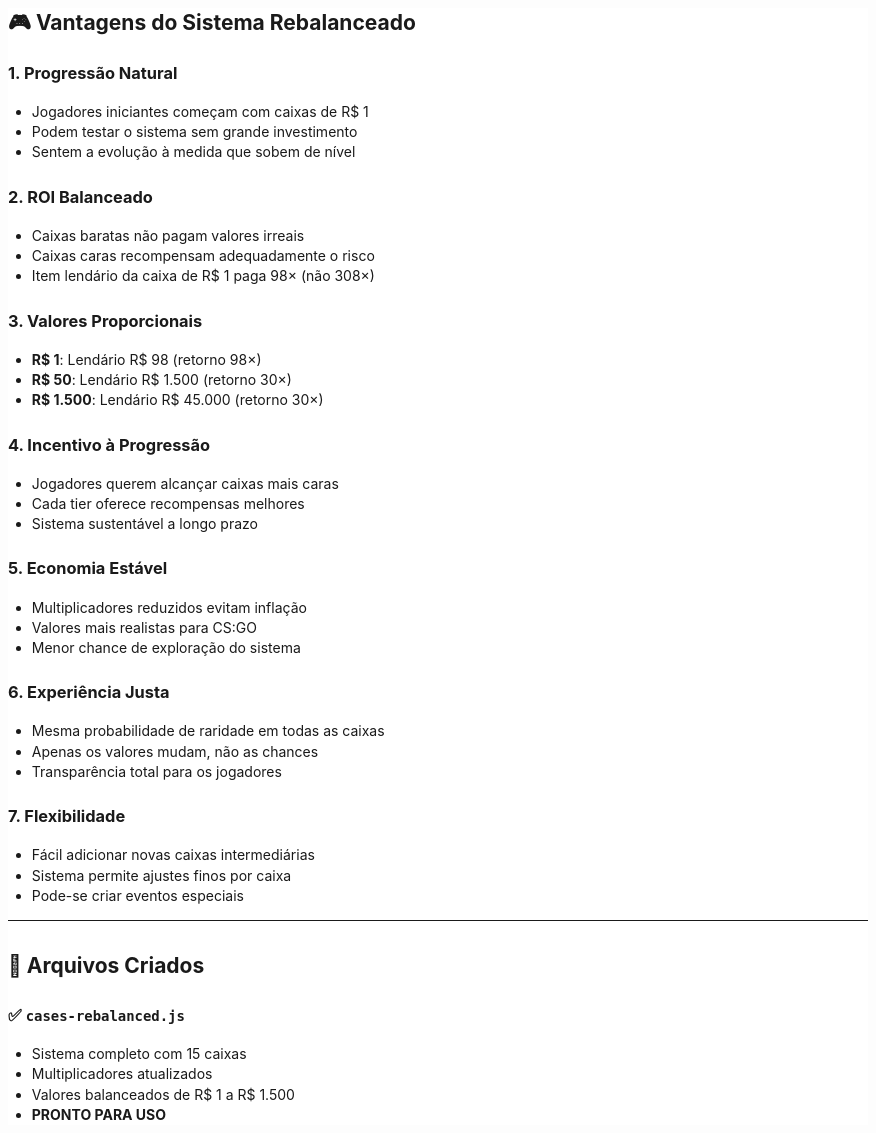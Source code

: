 
## 🎮 Vantagens do Sistema Rebalanceado

### 1. **Progressão Natural**
- Jogadores iniciantes começam com caixas de R$ 1
- Podem testar o sistema sem grande investimento
- Sentem a evolução à medida que sobem de nível

### 2. **ROI Balanceado**
- Caixas baratas não pagam valores irreais
- Caixas caras recompensam adequadamente o risco
- Item lendário da caixa de R$ 1 paga 98× (não 308×)

### 3. **Valores Proporcionais**
- **R$ 1**: Lendário R$ 98 (retorno 98×)
- **R$ 50**: Lendário R$ 1.500 (retorno 30×)
- **R$ 1.500**: Lendário R$ 45.000 (retorno 30×)

### 4. **Incentivo à Progressão**
- Jogadores querem alcançar caixas mais caras
- Cada tier oferece recompensas melhores
- Sistema sustentável a longo prazo

### 5. **Economia Estável**
- Multiplicadores reduzidos evitam inflação
- Valores mais realistas para CS:GO
- Menor chance de exploração do sistema

### 6. **Experiência Justa**
- Mesma probabilidade de raridade em todas as caixas
- Apenas os valores mudam, não as chances
- Transparência total para os jogadores

### 7. **Flexibilidade**
- Fácil adicionar novas caixas intermediárias
- Sistema permite ajustes finos por caixa
- Pode-se criar eventos especiais

---

## 📁 Arquivos Criados

### ✅ `cases-rebalanced.js`
- Sistema completo com 15 caixas
- Multiplicadores atualizados
- Valores balanceados de R$ 1 a R$ 1.500
- **PRONTO PARA USO**
